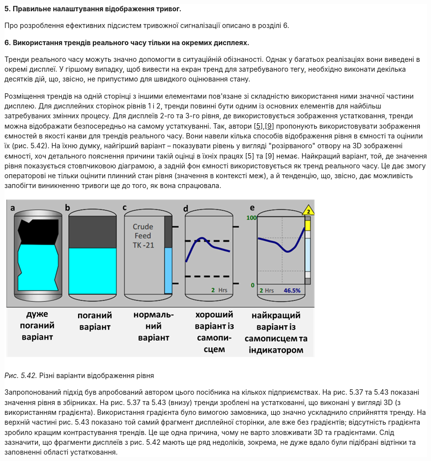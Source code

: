 **5.**   **Правильне налаштування відображення тривог.**

Про розроблення ефективних підсистем тривожної сигналізації описано в розділі 6.

**6.**   **Використання трендів реального часу тільки на окремих дисплеях.**

Тренди реального часу можуть значно допомогти в ситуаційній обізнаності. Однак у багатьох реалізаціях вони виведені в окремі дисплеї. У гіршому випадку, щоб вивести на екран тренд для затребуваного тегу, необхідно виконати декілька десятків дій, що, звісно, не припустимо для швидкого оцінювання стану. 

Розміщення трендів на одній сторінці з іншими елементами пов'язане зі складністю використання ними значної частини дисплею. Для дисплейних сторінок рівнів 1 і 2, тренди повинні бути одним із основних елементів для найбільш затребуваних змінних процесу. Для дисплеїв 2-го та 3-го рівня, де використовується зображення устатковання, тренди можна відображати безпосередньо на самому устаткуванні. Так, автори [[5](https://youtu.be/RSpwACuPv9A)],[[9](https://www.amazon.com/High-Performance-HMI-Handbook-Comprehensive-ebook/dp/B00CELQJU8)] пропонують використовувати зображення ємностей в якості канви для трендів реального часу. Вони навели кілька способів відображення рівня в ємності та оцінили їх (рис. 5.42). На їхню думку, найгірший варіант – показувати рівень у вигляді "розірваного" отвору на 3D зображенні ємності, хоч детального пояснення причини такій оцінці в їхніх працях [5] та [9] немає. Найкращий варіант, той, де значення рівня показується стовпчиковою діаграмою, а задній фон ємності використовується як тренд реального часу. Це дає змогу операторові не тільки оцінити плинний стан рівня (значення в контексті меж), а й тенденцію, що, звісно, дає можливість запобігти виникненню тривоги ще до того, як вона спрацювала.     

![](media5/5_42.png) 

*Рис. 5.42.* Різні варіанти відображення рівня

Запропонований підхід був апробований автором цього посібника на кількох підприємствах. На рис. 5.37 та 5.43 показані значення рівня в збірниках. На рис. 5.37 та 5.43 (внизу) тренди зроблені на устаткованні, що виконані у вигляді 3D (з використанням градієнта). Використання градієнта було вимогою замовника, що значно ускладнило сприйняття тренду. На верхній частині рис. 5.43 показано той самий фрагмент дисплейної сторінки, але вже без градієнтів; відсутність градієнта зробило кращим контрастування трендів. Це ще одна причина, чому не варто зловживати 3D та градієнтами. Слід зазначити, що фрагменти дисплеїв з рис. 5.42 мають ще ряд недоліків, зокрема, не дуже вдало були підібрані відтінки та заповненні області устатковання.   
